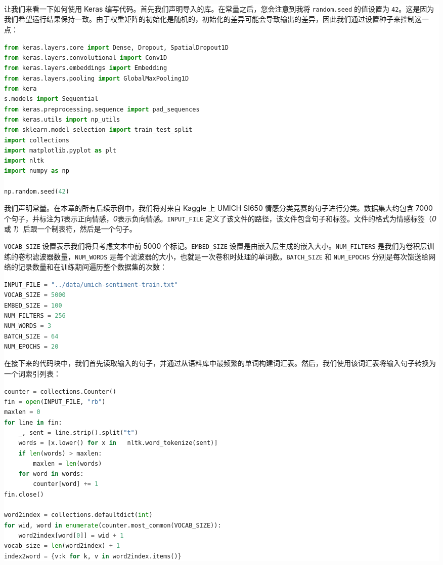 让我们来看一下如何使用 Keras 编写代码。首先我们声明导入的库。在常量之后，您会注意到我将 `random.seed` 的值设置为 `42`。这是因为我们希望运行结果保持一致。由于权重矩阵的初始化是随机的，初始化的差异可能会导致输出的差异，因此我们通过设置种子来控制这一点：

```py
from keras.layers.core import Dense, Dropout, SpatialDropout1D
from keras.layers.convolutional import Conv1D
from keras.layers.embeddings import Embedding
from keras.layers.pooling import GlobalMaxPooling1D
from kera
s.models import Sequential
from keras.preprocessing.sequence import pad_sequences
from keras.utils import np_utils
from sklearn.model_selection import train_test_split
import collections
import matplotlib.pyplot as plt
import nltk
import numpy as np

np.random.seed(42)

```

我们声明常量。在本章的所有后续示例中，我们将对来自 Kaggle 上 UMICH SI650 情感分类竞赛的句子进行分类。数据集大约包含 7000 个句子，并标注为*1*表示正向情感，*0*表示负向情感。`INPUT_FILE` 定义了该文件的路径，该文件包含句子和标签。文件的格式为情感标签（*0* 或 *1*）后跟一个制表符，然后是一个句子。

`VOCAB_SIZE` 设置表示我们将只考虑文本中前 5000 个标记。`EMBED_SIZE` 设置是由嵌入层生成的嵌入大小。`NUM_FILTERS` 是我们为卷积层训练的卷积滤波器数量，`NUM_WORDS` 是每个滤波器的大小，也就是一次卷积时处理的单词数。`BATCH_SIZE` 和 `NUM_EPOCHS` 分别是每次馈送给网络的记录数量和在训练期间遍历整个数据集的次数：

```py
INPUT_FILE = "../data/umich-sentiment-train.txt"
VOCAB_SIZE = 5000
EMBED_SIZE = 100
NUM_FILTERS = 256
NUM_WORDS = 3
BATCH_SIZE = 64
NUM_EPOCHS = 20

```

在接下来的代码块中，我们首先读取输入的句子，并通过从语料库中最频繁的单词构建词汇表。然后，我们使用该词汇表将输入句子转换为一个词索引列表：

```py
counter = collections.Counter()
fin = open(INPUT_FILE, "rb")
maxlen = 0
for line in fin:
    _, sent = line.strip().split("t")
    words = [x.lower() for x in   nltk.word_tokenize(sent)]
    if len(words) > maxlen:
        maxlen = len(words)
    for word in words:
        counter[word] += 1
fin.close()

word2index = collections.defaultdict(int)
for wid, word in enumerate(counter.most_common(VOCAB_SIZE)):
    word2index[word[0]] = wid + 1
vocab_size = len(word2index) + 1
index2word = {v:k for k, v in word2index.items()}

```
